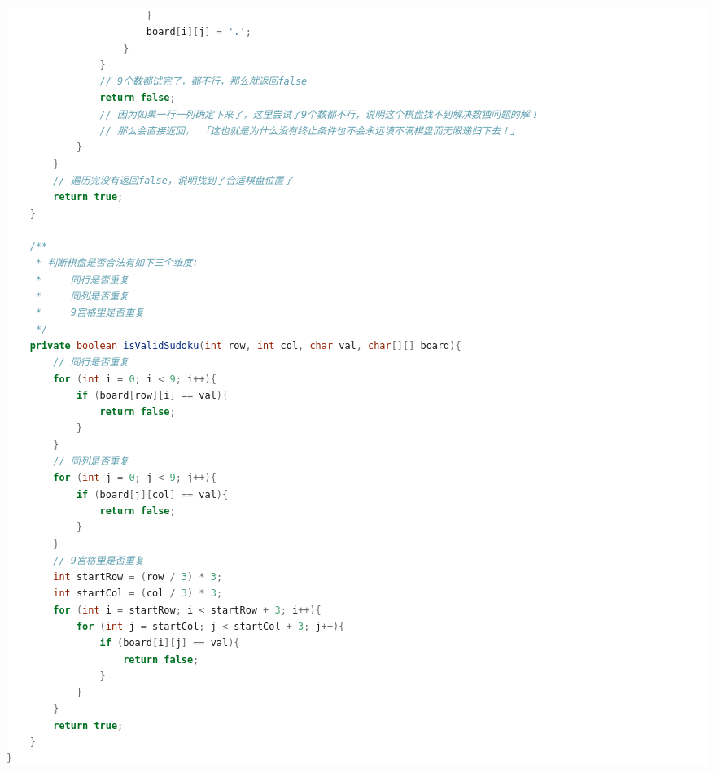 ```java
                        }
                        board[i][j] = '.';
                    }
                }
                // 9个数都试完了，都不行，那么就返回false
                return false;
                // 因为如果一行一列确定下来了，这里尝试了9个数都不行，说明这个棋盘找不到解决数独问题的解！
                // 那么会直接返回， 「这也就是为什么没有终止条件也不会永远填不满棋盘而无限递归下去！」
            }
        }
        // 遍历完没有返回false，说明找到了合适棋盘位置了
        return true;
    }

    /**
     * 判断棋盘是否合法有如下三个维度:
     *     同行是否重复
     *     同列是否重复
     *     9宫格里是否重复
     */
    private boolean isValidSudoku(int row, int col, char val, char[][] board){
        // 同行是否重复
        for (int i = 0; i < 9; i++){
            if (board[row][i] == val){
                return false;
            }
        }
        // 同列是否重复
        for (int j = 0; j < 9; j++){
            if (board[j][col] == val){
                return false;
            }
        }
        // 9宫格里是否重复
        int startRow = (row / 3) * 3;
        int startCol = (col / 3) * 3;
        for (int i = startRow; i < startRow + 3; i++){
            for (int j = startCol; j < startCol + 3; j++){
                if (board[i][j] == val){
                    return false;
                }
            }
        }
        return true;
    }
}
```
